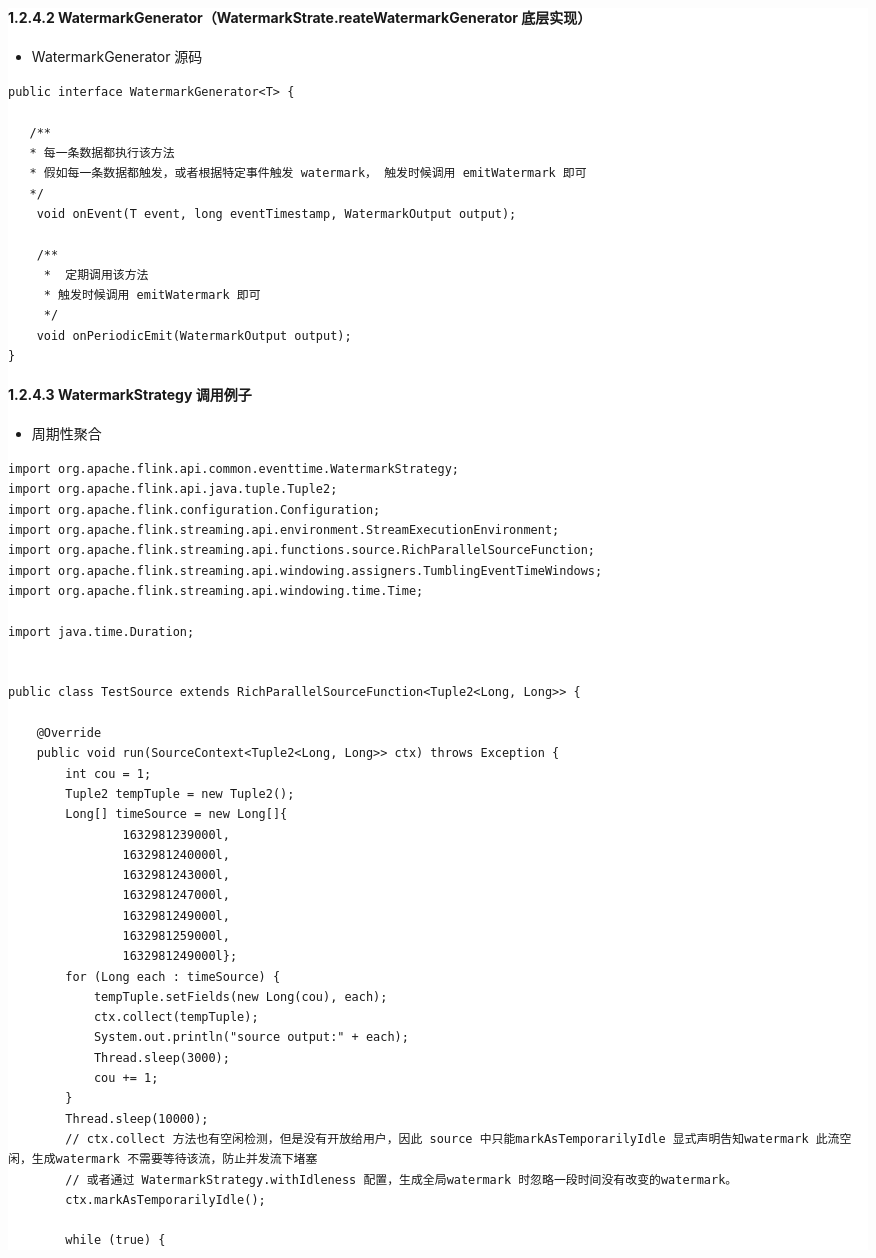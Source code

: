#### 1.2.4.2 WatermarkGenerator（WatermarkStrate.reateWatermarkGenerator 底层实现）

- WatermarkGenerator 源码

```
public interface WatermarkGenerator<T> {

   /**
   * 每一条数据都执行该方法
   * 假如每一条数据都触发，或者根据特定事件触发 watermark， 触发时候调用 emitWatermark 即可
   */
    void onEvent(T event, long eventTimestamp, WatermarkOutput output);

    /**
     *  定期调用该方法
     * 触发时候调用 emitWatermark 即可
     */
    void onPeriodicEmit(WatermarkOutput output);
}
```

#### 1.2.4.3  WatermarkStrategy 调用例子

- 周期性聚合

```
import org.apache.flink.api.common.eventtime.WatermarkStrategy;
import org.apache.flink.api.java.tuple.Tuple2;
import org.apache.flink.configuration.Configuration;
import org.apache.flink.streaming.api.environment.StreamExecutionEnvironment;
import org.apache.flink.streaming.api.functions.source.RichParallelSourceFunction;
import org.apache.flink.streaming.api.windowing.assigners.TumblingEventTimeWindows;
import org.apache.flink.streaming.api.windowing.time.Time;

import java.time.Duration;


public class TestSource extends RichParallelSourceFunction<Tuple2<Long, Long>> {

    @Override
    public void run(SourceContext<Tuple2<Long, Long>> ctx) throws Exception {
        int cou = 1;
        Tuple2 tempTuple = new Tuple2();
        Long[] timeSource = new Long[]{
                1632981239000l,
                1632981240000l,
                1632981243000l,
                1632981247000l,
                1632981249000l,
                1632981259000l,
                1632981249000l};
        for (Long each : timeSource) {
            tempTuple.setFields(new Long(cou), each);
            ctx.collect(tempTuple);
            System.out.println("source output:" + each);
            Thread.sleep(3000);
            cou += 1;
        }
        Thread.sleep(10000);
        // ctx.collect 方法也有空闲检测，但是没有开放给用户，因此 source 中只能markAsTemporarilyIdle 显式声明告知watermark 此流空闲，生成watermark 不需要等待该流，防止并发流下堵塞
        // 或者通过 WatermarkStrategy.withIdleness 配置，生成全局watermark 时忽略一段时间没有改变的watermark。
        ctx.markAsTemporarilyIdle();

        while (true) {
```